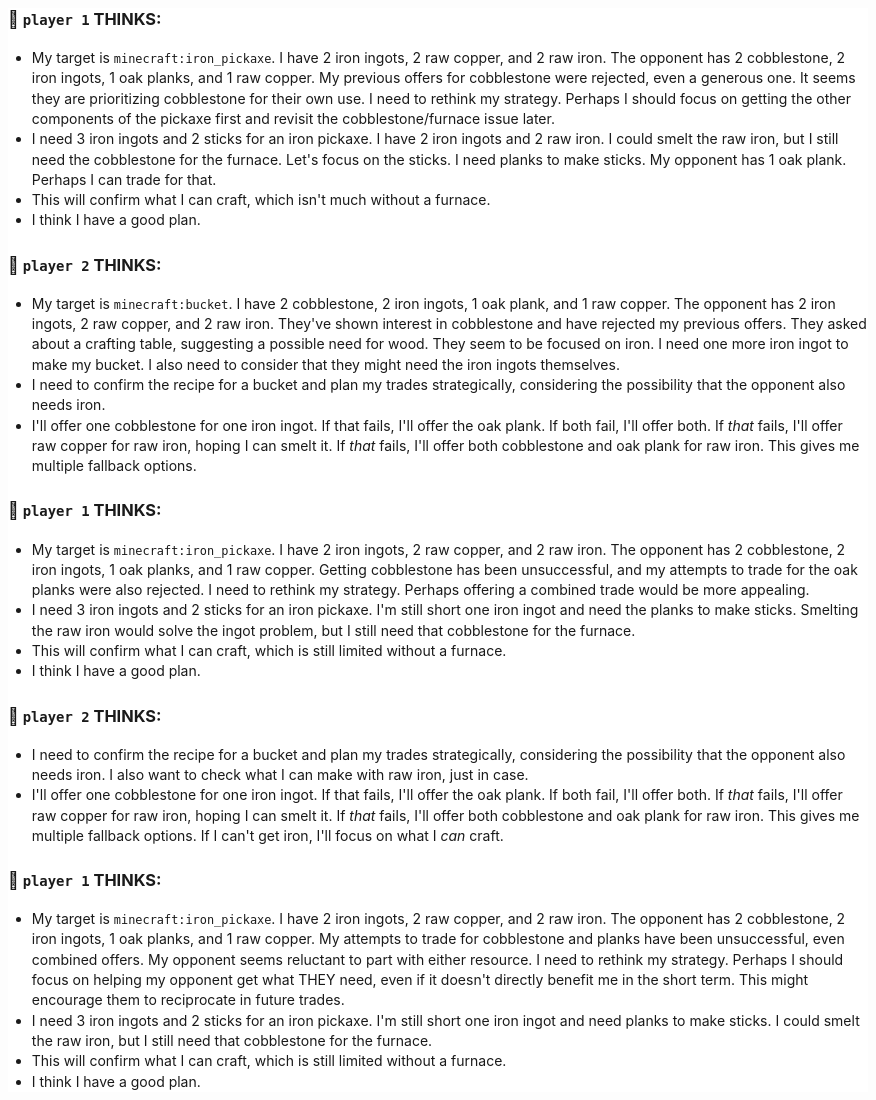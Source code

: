 ### 🧠 `player 1` THINKS:
- My target is `minecraft:iron_pickaxe`. I have 2 iron ingots, 2 raw copper, and 2 raw iron. The opponent has 2 cobblestone, 2 iron ingots, 1 oak planks, and 1 raw copper. My previous offers for cobblestone were rejected, even a generous one.  It seems they are prioritizing cobblestone for their own use. I need to rethink my strategy.  Perhaps I should focus on getting the other components of the pickaxe first and revisit the cobblestone/furnace issue later.
- I need 3 iron ingots and 2 sticks for an iron pickaxe. I have 2 iron ingots and 2 raw iron.  I could smelt the raw iron, but I still need the cobblestone for the furnace.  Let's focus on the sticks.  I need planks to make sticks.  My opponent has 1 oak plank.  Perhaps I can trade for that.
- This will confirm what I can craft, which isn't much without a furnace.  <current status>
- I think I have a good plan.

### 🧠 `player 2` THINKS:
- My target is `minecraft:bucket`. I have 2 cobblestone, 2 iron ingots, 1 oak plank, and 1 raw copper.  The opponent has 2 iron ingots, 2 raw copper, and 2 raw iron. They've shown interest in cobblestone and have rejected my previous offers. They asked about a crafting table, suggesting a possible need for wood. They seem to be focused on iron. I need one more iron ingot to make my bucket.  I also need to consider that they might need the iron ingots themselves.
- I need to confirm the recipe for a bucket and plan my trades strategically, considering the possibility that the opponent also needs iron.  <current status>
- I'll offer one cobblestone for one iron ingot. If that fails, I'll offer the oak plank. If both fail, I'll offer both. If *that* fails, I'll offer raw copper for raw iron, hoping I can smelt it. If *that* fails, I'll offer both cobblestone and oak plank for raw iron. This gives me multiple fallback options.

### 🧠 `player 1` THINKS:
- My target is `minecraft:iron_pickaxe`. I have 2 iron ingots, 2 raw copper, and 2 raw iron. The opponent has 2 cobblestone, 2 iron ingots, 1 oak planks, and 1 raw copper.  Getting cobblestone has been unsuccessful, and my attempts to trade for the oak planks were also rejected.  I need to rethink my strategy.  Perhaps offering a combined trade would be more appealing.
- I need 3 iron ingots and 2 sticks for an iron pickaxe.  I'm still short one iron ingot and need the planks to make sticks.  Smelting the raw iron would solve the ingot problem, but I still need that cobblestone for the furnace.
- This will confirm what I can craft, which is still limited without a furnace.  <current status>
- I think I have a good plan.

### 🧠 `player 2` THINKS:
- I need to confirm the recipe for a bucket and plan my trades strategically, considering the possibility that the opponent also needs iron.  I also want to check what I can make with raw iron, just in case.  <current status>
- I'll offer one cobblestone for one iron ingot. If that fails, I'll offer the oak plank. If both fail, I'll offer both. If *that* fails, I'll offer raw copper for raw iron, hoping I can smelt it. If *that* fails, I'll offer both cobblestone and oak plank for raw iron. This gives me multiple fallback options.  If I can't get iron, I'll focus on what I *can* craft.

### 🧠 `player 1` THINKS:
- My target is `minecraft:iron_pickaxe`. I have 2 iron ingots, 2 raw copper, and 2 raw iron. The opponent has 2 cobblestone, 2 iron ingots, 1 oak planks, and 1 raw copper.  My attempts to trade for cobblestone and planks have been unsuccessful, even combined offers.  My opponent seems reluctant to part with either resource. I need to rethink my strategy.  Perhaps I should focus on helping my opponent get what THEY need, even if it doesn't directly benefit me in the short term.  This might encourage them to reciprocate in future trades.
- I need 3 iron ingots and 2 sticks for an iron pickaxe.  I'm still short one iron ingot and need planks to make sticks.  I could smelt the raw iron, but I still need that cobblestone for the furnace.
- This will confirm what I can craft, which is still limited without a furnace.  <current status>
- I think I have a good plan.
